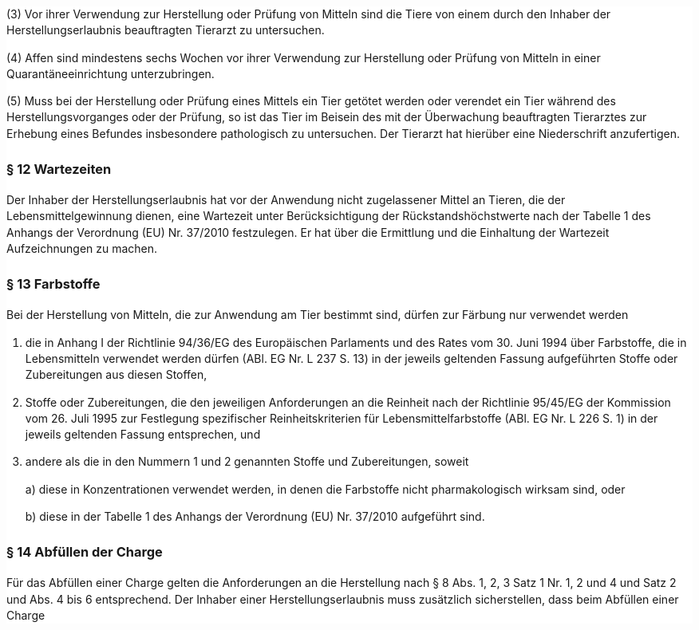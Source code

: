 (3) Vor ihrer Verwendung zur Herstellung oder Prüfung von Mitteln sind
die Tiere von einem durch den Inhaber der Herstellungserlaubnis
beauftragten Tierarzt zu untersuchen.

(4) Affen sind mindestens sechs Wochen vor ihrer Verwendung zur
Herstellung oder Prüfung von Mitteln in einer Quarantäneeinrichtung
unterzubringen.

(5) Muss bei der Herstellung oder Prüfung eines Mittels ein Tier
getötet werden oder verendet ein Tier während des
Herstellungsvorganges oder der Prüfung, so ist das Tier im Beisein des
mit der Überwachung beauftragten Tierarztes zur Erhebung eines
Befundes insbesondere pathologisch zu untersuchen. Der Tierarzt hat
hierüber eine Niederschrift anzufertigen.

### § 12 Wartezeiten

Der Inhaber der Herstellungserlaubnis hat vor der Anwendung nicht
zugelassener Mittel an Tieren, die der Lebensmittelgewinnung dienen,
eine Wartezeit unter Berücksichtigung der Rückstandshöchstwerte nach
der Tabelle 1 des Anhangs der Verordnung (EU) Nr. 37/2010 festzulegen.
Er hat über die Ermittlung und die Einhaltung der Wartezeit
Aufzeichnungen zu machen.

### § 13 Farbstoffe

Bei der Herstellung von Mitteln, die zur Anwendung am Tier bestimmt
sind, dürfen zur Färbung nur verwendet werden

1.  die in Anhang I der Richtlinie 94/36/EG des Europäischen Parlaments
    und des Rates vom 30. Juni 1994 über Farbstoffe, die in Lebensmitteln
    verwendet werden dürfen (ABl. EG Nr. L 237 S. 13) in der jeweils
    geltenden Fassung aufgeführten Stoffe oder Zubereitungen aus diesen
    Stoffen,


2.  Stoffe oder Zubereitungen, die den jeweiligen Anforderungen an die
    Reinheit nach der Richtlinie 95/45/EG der Kommission vom 26. Juli 1995
    zur Festlegung spezifischer Reinheitskriterien für
    Lebensmittelfarbstoffe (ABl. EG Nr. L 226 S. 1) in der jeweils
    geltenden Fassung entsprechen, und


3.  andere als die in den Nummern 1 und 2 genannten Stoffe und
    Zubereitungen, soweit

    a)  diese in Konzentrationen verwendet werden, in denen die Farbstoffe
        nicht pharmakologisch wirksam sind, oder


    b)  diese in der Tabelle 1 des Anhangs der Verordnung (EU) Nr. 37/2010
        aufgeführt sind.

### § 14 Abfüllen der Charge

Für das Abfüllen einer Charge gelten die Anforderungen an die
Herstellung nach § 8 Abs. 1, 2, 3 Satz 1 Nr. 1, 2 und 4 und Satz 2 und
Abs. 4 bis 6 entsprechend. Der Inhaber einer Herstellungserlaubnis
muss zusätzlich sicherstellen, dass beim Abfüllen einer Charge

